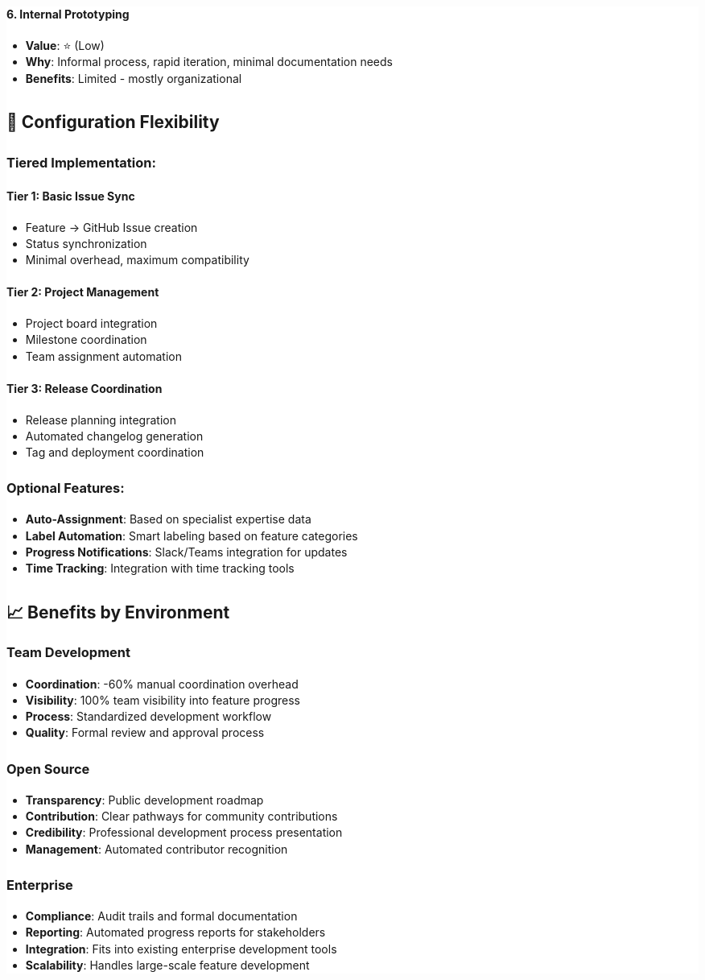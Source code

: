 #### 6. **Internal Prototyping**
- **Value**: ⭐ (Low)
- **Why**: Informal process, rapid iteration, minimal documentation needs
- **Benefits**: Limited - mostly organizational

## 🔧 Configuration Flexibility

### **Tiered Implementation:**

#### **Tier 1: Basic Issue Sync**
- Feature → GitHub Issue creation
- Status synchronization
- Minimal overhead, maximum compatibility

#### **Tier 2: Project Management**
- Project board integration
- Milestone coordination  
- Team assignment automation

#### **Tier 3: Release Coordination**
- Release planning integration
- Automated changelog generation
- Tag and deployment coordination

### **Optional Features:**
- **Auto-Assignment**: Based on specialist expertise data
- **Label Automation**: Smart labeling based on feature categories
- **Progress Notifications**: Slack/Teams integration for updates
- **Time Tracking**: Integration with time tracking tools

## 📈 Benefits by Environment

### **Team Development**
- **Coordination**: -60% manual coordination overhead
- **Visibility**: 100% team visibility into feature progress
- **Process**: Standardized development workflow
- **Quality**: Formal review and approval process

### **Open Source**
- **Transparency**: Public development roadmap
- **Contribution**: Clear pathways for community contributions
- **Credibility**: Professional development process presentation
- **Management**: Automated contributor recognition

### **Enterprise**
- **Compliance**: Audit trails and formal documentation
- **Reporting**: Automated progress reports for stakeholders
- **Integration**: Fits into existing enterprise development tools
- **Scalability**: Handles large-scale feature development
